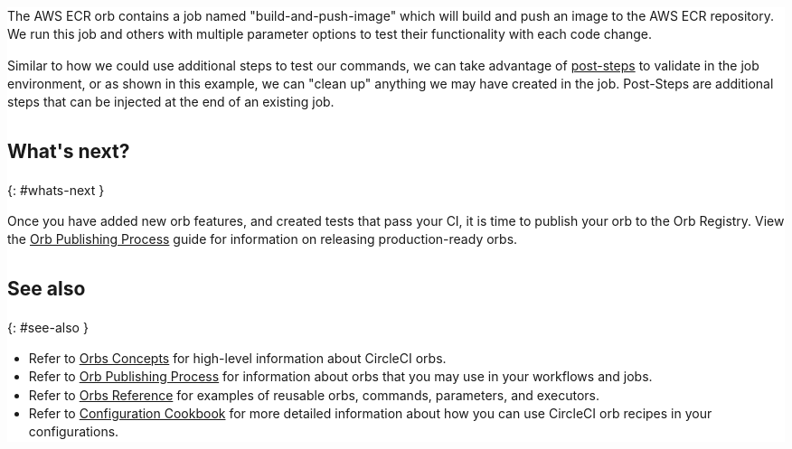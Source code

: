The AWS ECR orb contains a job named "build-and-push-image" which will build and push an image to the AWS ECR repository. We run this job and others with multiple parameter options to test their functionality with each code change.

Similar to how we could use additional steps to test our commands, we can take advantage of [post-steps](https://circleci.com/docs/2.0/configuration-reference/#pre-steps-and-post-steps-requires-version-21) to validate in the job environment, or as shown in this example, we can "clean up" anything we may have created in the job. Post-Steps are additional steps that can be injected at the end of an existing job.

## What's next?
{: #whats-next }

Once you have added new orb features, and created tests that pass your CI, it is time to publish your orb to the Orb Registry. View the [Orb Publishing Process]({{site.baseurl}}/2.0/creating-orbs/) guide for information on releasing production-ready orbs.

## See also
{: #see-also }

- Refer to [Orbs Concepts]({{site.baseurl}}/2.0/orb-concepts/) for high-level information about CircleCI orbs.
- Refer to [Orb Publishing Process]({{site.baseurl}}/2.0/creating-orbs/) for information about orbs that you may use in your workflows and jobs.
- Refer to [Orbs Reference]({{site.baseurl}}/2.0/reusing-config/) for examples of reusable orbs, commands, parameters, and executors.
- Refer to [Configuration Cookbook]({{site.baseurl}}/2.0/configuration-cookbook/) for more detailed information about how you can use CircleCI orb recipes in your configurations.
